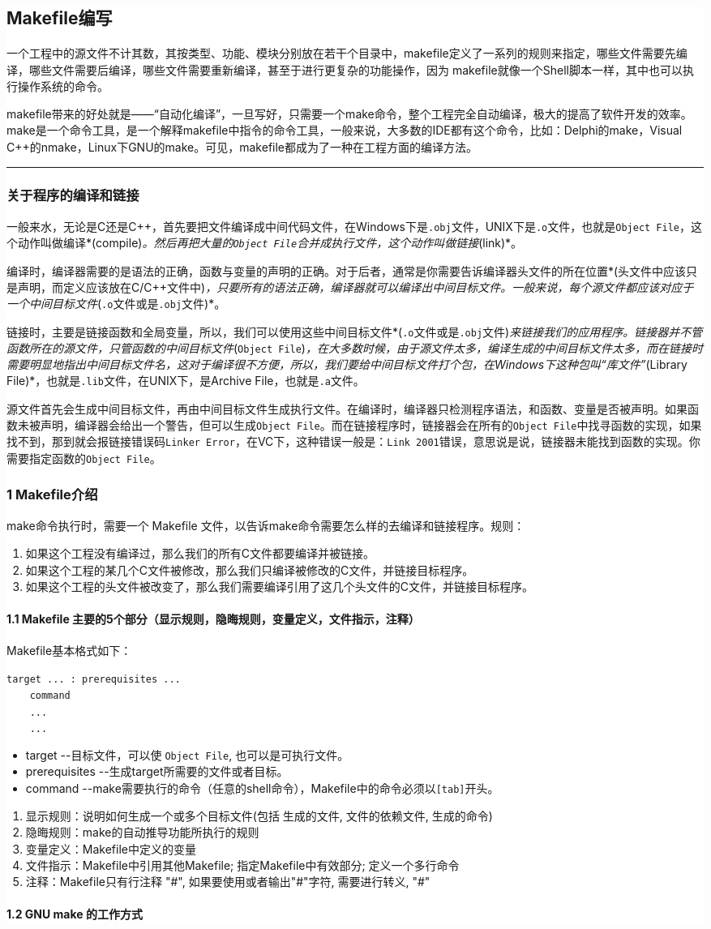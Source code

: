 ## Makefile编写

一个工程中的源文件不计其数，其按类型、功能、模块分别放在若干个目录中，makefile定义了一系列的规则来指定，哪些文件需要先编译，哪些文件需要后编译，哪些文件需要重新编译，甚至于进行更复杂的功能操作，因为 makefile就像一个Shell脚本一样，其中也可以执行操作系统的命令。

makefile带来的好处就是——“自动化编译”，一旦写好，只需要一个make命令，整个工程完全自动编译，极大的提高了软件开发的效率。make是一个命令工具，是一个解释makefile中指令的命令工具，一般来说，大多数的IDE都有这个命令，比如：Delphi的make，Visual C++的nmake，Linux下GNU的make。可见，makefile都成为了一种在工程方面的编译方法。


---
### 关于程序的编译和链接

一般来水，无论是C还是C++，首先要把文件编译成中间代码文件，在Windows下是`.obj`文件，UNIX下是`.o`文件，也就是`Object File`，这个动作叫做编译*(compile)*。然后再把大量的`Object File`合并成执行文件，这个动作叫做链接*(link)*。

编译时，编译器需要的是语法的正确，函数与变量的声明的正确。对于后者，通常是你需要告诉编译器头文件的所在位置*(头文件中应该只是声明，而定义应该放在C/C++文件中)*，只要所有的语法正确，编译器就可以编译出中间目标文件。一般来说，每个源文件都应该对应于一个中间目标文件*(`.o`文件或是`.obj`文件)*。

链接时，主要是链接函数和全局变量，所以，我们可以使用这些中间目标文件*(`.o`文件或是`.obj`文件)*来链接我们的应用程序。链接器并不管函数所在的源文件，只管函数的中间目标文件*(`Object File`)*，在大多数时候，由于源文件太多，编译生成的中间目标文件太多，而在链接时需要明显地指出中间目标文件名，这对于编译很不方便，所以，我们要给中间目标文件打个包，在Windows下这种包叫“库文件”*(Library File)*，也就是`.lib`文件，在UNIX下，是Archive File，也就是`.a`文件。

源文件首先会生成中间目标文件，再由中间目标文件生成执行文件。在编译时，编译器只检测程序语法，和函数、变量是否被声明。如果函数未被声明，编译器会给出一个警告，但可以生成`Object File`。而在链接程序时，链接器会在所有的`Object File`中找寻函数的实现，如果找不到，那到就会报链接错误码`Linker Error`，在VC下，这种错误一般是：`Link 2001`错误，意思说是说，链接器未能找到函数的实现。你需要指定函数的`Object File`。


### 1 Makefile介绍

make命令执行时，需要一个 Makefile 文件，以告诉make命令需要怎么样的去编译和链接程序。规则：

1. 如果这个工程没有编译过，那么我们的所有C文件都要编译并被链接。
2. 如果这个工程的某几个C文件被修改，那么我们只编译被修改的C文件，并链接目标程序。
3. 如果这个工程的头文件被改变了，那么我们需要编译引用了这几个头文件的C文件，并链接目标程序。

#### 1.1 Makefile 主要的5个部分（显示规则，隐晦规则，变量定义，文件指示，注释）

Makefile基本格式如下：

````
target ... : prerequisites ...
    command
    ...
    ...
````
* target --目标文件，可以使 `Object File`, 也可以是可执行文件。
* prerequisites --生成target所需要的文件或者目标。
* command --make需要执行的命令（任意的shell命令），Makefile中的命令必须以`[tab]`开头。

1. 显示规则：说明如何生成一个或多个目标文件(包括 生成的文件, 文件的依赖文件, 生成的命令)
2. 隐晦规则：make的自动推导功能所执行的规则
3. 变量定义：Makefile中定义的变量
4. 文件指示：Makefile中引用其他Makefile; 指定Makefile中有效部分; 定义一个多行命令
5. 注释：Makefile只有行注释 "#", 如果要使用或者输出"#"字符, 需要进行转义, "\#"

#### 1.2 GNU make 的工作方式
